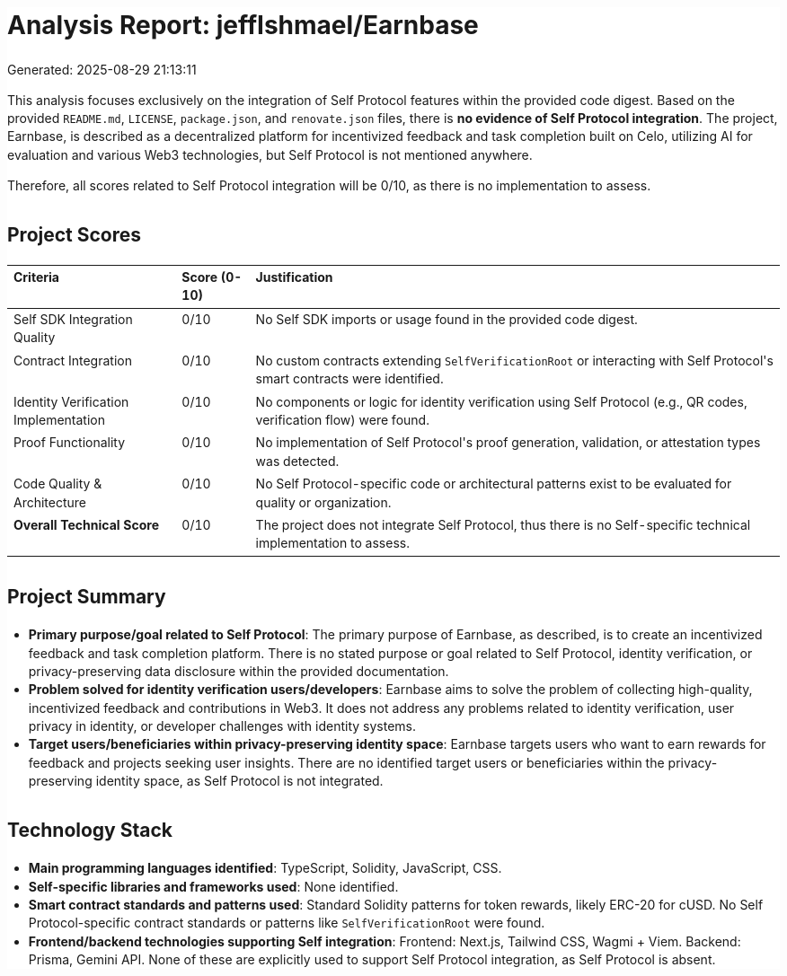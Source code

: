 # Analysis Report: jeffIshmael/Earnbase

Generated: 2025-08-29 21:13:11

This analysis focuses exclusively on the integration of Self Protocol features within the provided code digest. Based on the provided `README.md`, `LICENSE`, `package.json`, and `renovate.json` files, there is **no evidence of Self Protocol integration**. The project, Earnbase, is described as a decentralized platform for incentivized feedback and task completion built on Celo, utilizing AI for evaluation and various Web3 technologies, but Self Protocol is not mentioned anywhere.

Therefore, all scores related to Self Protocol integration will be 0/10, as there is no implementation to assess.

## Project Scores

| Criteria | Score (0-10) | Justification |
|:---------|:-------------|:--------------|
| Self SDK Integration Quality | 0/10 | No Self SDK imports or usage found in the provided code digest. |
| Contract Integration | 0/10 | No custom contracts extending `SelfVerificationRoot` or interacting with Self Protocol's smart contracts were identified. |
| Identity Verification Implementation | 0/10 | No components or logic for identity verification using Self Protocol (e.g., QR codes, verification flow) were found. |
| Proof Functionality | 0/10 | No implementation of Self Protocol's proof generation, validation, or attestation types was detected. |
| Code Quality & Architecture | 0/10 | No Self Protocol-specific code or architectural patterns exist to be evaluated for quality or organization. |
| **Overall Technical Score** | 0/10 | The project does not integrate Self Protocol, thus there is no Self-specific technical implementation to assess. |

## Project Summary
- **Primary purpose/goal related to Self Protocol**: The primary purpose of Earnbase, as described, is to create an incentivized feedback and task completion platform. There is no stated purpose or goal related to Self Protocol, identity verification, or privacy-preserving data disclosure within the provided documentation.
- **Problem solved for identity verification users/developers**: Earnbase aims to solve the problem of collecting high-quality, incentivized feedback and contributions in Web3. It does not address any problems related to identity verification, user privacy in identity, or developer challenges with identity systems.
- **Target users/beneficiaries within privacy-preserving identity space**: Earnbase targets users who want to earn rewards for feedback and projects seeking user insights. There are no identified target users or beneficiaries within the privacy-preserving identity space, as Self Protocol is not integrated.

## Technology Stack
- **Main programming languages identified**: TypeScript, Solidity, JavaScript, CSS.
- **Self-specific libraries and frameworks used**: None identified.
- **Smart contract standards and patterns used**: Standard Solidity patterns for token rewards, likely ERC-20 for cUSD. No Self Protocol-specific contract standards or patterns like `SelfVerificationRoot` were found.
- **Frontend/backend technologies supporting Self integration**: Frontend: Next.js, Tailwind CSS, Wagmi + Viem. Backend: Prisma, Gemini API. None of these are explicitly used to support Self Protocol integration, as Self Protocol is absent.
